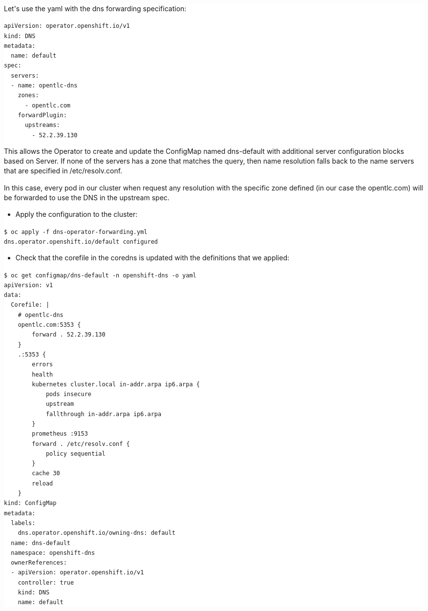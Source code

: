 Let's use the yaml with the dns forwarding specification:

```
apiVersion: operator.openshift.io/v1
kind: DNS
metadata:
  name: default
spec:
  servers:
  - name: opentlc-dns
    zones:
      - opentlc.com
    forwardPlugin:
      upstreams:
        - 52.2.39.130
```

This allows the Operator to create and update the ConfigMap named dns-default with additional server configuration blocks based on Server. If none of the servers has a zone that matches the query, then name resolution falls back to the name servers that are specified in /etc/resolv.conf.

In this case, every pod in our cluster when request any resolution with the specific zone defined (in our case the opentlc.com) will be forwarded to use the DNS in the upstream spec.

* Apply the configuration to the cluster:

```
$ oc apply -f dns-operator-forwarding.yml
dns.operator.openshift.io/default configured
```

* Check that the corefile in the coredns is updated with the definitions that we applied:

```
$ oc get configmap/dns-default -n openshift-dns -o yaml
apiVersion: v1
data:
  Corefile: |
    # opentlc-dns
    opentlc.com:5353 {
        forward . 52.2.39.130
    }
    .:5353 {
        errors
        health
        kubernetes cluster.local in-addr.arpa ip6.arpa {
            pods insecure
            upstream
            fallthrough in-addr.arpa ip6.arpa
        }
        prometheus :9153
        forward . /etc/resolv.conf {
            policy sequential
        }
        cache 30
        reload
    }
kind: ConfigMap
metadata:
  labels:
    dns.operator.openshift.io/owning-dns: default
  name: dns-default
  namespace: openshift-dns
  ownerReferences:
  - apiVersion: operator.openshift.io/v1
    controller: true
    kind: DNS
    name: default
```